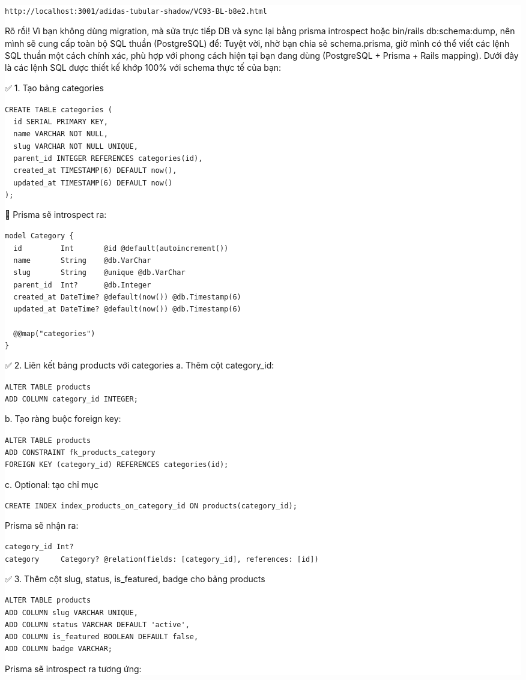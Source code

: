 ```
http://localhost:3001/adidas-tubular-shadow/VC93-BL-b8e2.html
```

Rõ rồi! Vì bạn không dùng migration, mà sửa trực tiếp DB và sync lại bằng prisma introspect hoặc bin/rails db:schema:dump, nên mình sẽ cung cấp toàn bộ SQL thuần (PostgreSQL) để:
Tuyệt vời, nhờ bạn chia sẻ schema.prisma, giờ mình có thể viết các lệnh SQL thuần một cách chính xác, phù hợp với phong cách hiện tại bạn đang dùng (PostgreSQL + Prisma + Rails mapping). Dưới đây là các lệnh SQL được thiết kế khớp 100% với schema thực tế của bạn:

✅ 1. Tạo bảng categories
```
CREATE TABLE categories (
  id SERIAL PRIMARY KEY,
  name VARCHAR NOT NULL,
  slug VARCHAR NOT NULL UNIQUE,
  parent_id INTEGER REFERENCES categories(id),
  created_at TIMESTAMP(6) DEFAULT now(),
  updated_at TIMESTAMP(6) DEFAULT now()
);
```
🔁 Prisma sẽ introspect ra:

```
model Category {
  id         Int       @id @default(autoincrement())
  name       String    @db.VarChar
  slug       String    @unique @db.VarChar
  parent_id  Int?      @db.Integer
  created_at DateTime? @default(now()) @db.Timestamp(6)
  updated_at DateTime? @default(now()) @db.Timestamp(6)

  @@map("categories")
}
```
✅ 2. Liên kết bảng products với categories
a. Thêm cột category_id:
```
ALTER TABLE products
ADD COLUMN category_id INTEGER;
```
b. Tạo ràng buộc foreign key:
```
ALTER TABLE products
ADD CONSTRAINT fk_products_category
FOREIGN KEY (category_id) REFERENCES categories(id);
```
c. Optional: tạo chỉ mục
```
CREATE INDEX index_products_on_category_id ON products(category_id);
```
Prisma sẽ nhận ra:

```
category_id Int?
category     Category? @relation(fields: [category_id], references: [id])
```
✅ 3. Thêm cột slug, status, is_featured, badge cho bảng products
```
ALTER TABLE products
ADD COLUMN slug VARCHAR UNIQUE,
ADD COLUMN status VARCHAR DEFAULT 'active',
ADD COLUMN is_featured BOOLEAN DEFAULT false,
ADD COLUMN badge VARCHAR;
```
Prisma sẽ introspect ra tương ứng:
